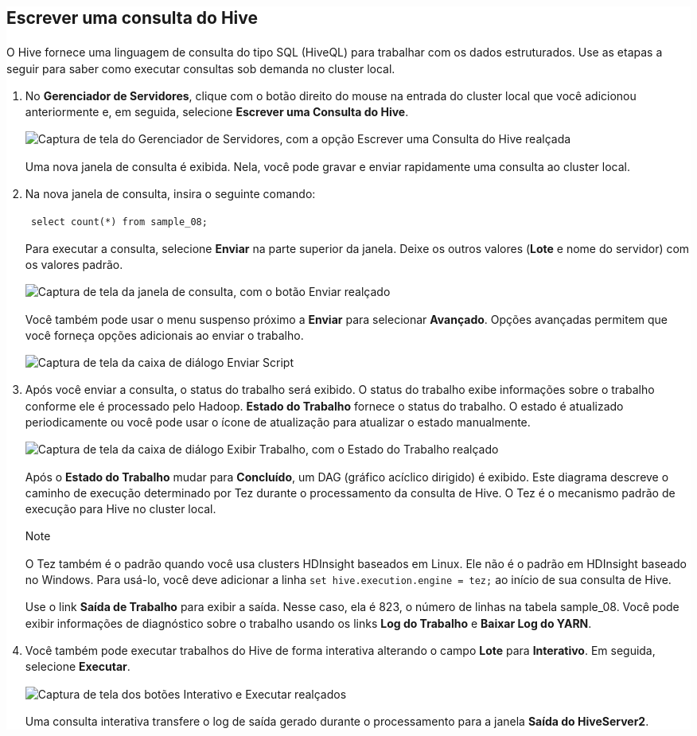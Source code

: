 ## <a name="write-a-hive-query"></a>Escrever uma consulta do Hive

O Hive fornece uma linguagem de consulta do tipo SQL (HiveQL) para trabalhar com os dados estruturados. Use as etapas a seguir para saber como executar consultas sob demanda no cluster local.

1. No **Gerenciador de Servidores**, clique com o botão direito do mouse na entrada do cluster local que você adicionou anteriormente e, em seguida, selecione **Escrever uma Consulta do Hive**.

    ![Captura de tela do Gerenciador de Servidores, com a opção Escrever uma Consulta do Hive realçada](./media/hdinsight-hadoop-emulator-visual-studio/write-hive-query.png)

    Uma nova janela de consulta é exibida. Nela, você pode gravar e enviar rapidamente uma consulta ao cluster local.

2. Na nova janela de consulta, insira o seguinte comando:

        select count(*) from sample_08;

    Para executar a consulta, selecione **Enviar** na parte superior da janela. Deixe os outros valores (**Lote** e nome do servidor) com os valores padrão.

    ![Captura de tela da janela de consulta, com o botão Enviar realçado](./media/hdinsight-hadoop-emulator-visual-studio/submit-hive.png)

    Você também pode usar o menu suspenso próximo a **Enviar** para selecionar **Avançado**. Opções avançadas permitem que você forneça opções adicionais ao enviar o trabalho.

    ![Captura de tela da caixa de diálogo Enviar Script](./media/hdinsight-hadoop-emulator-visual-studio/advanced-hive.png)

3. Após você enviar a consulta, o status do trabalho será exibido. O status do trabalho exibe informações sobre o trabalho conforme ele é processado pelo Hadoop. **Estado do Trabalho** fornece o status do trabalho. O estado é atualizado periodicamente ou você pode usar o ícone de atualização para atualizar o estado manualmente.

    ![Captura de tela da caixa de diálogo Exibir Trabalho, com o Estado do Trabalho realçado](./media/hdinsight-hadoop-emulator-visual-studio/job-state.png)

    Após o **Estado do Trabalho** mudar para **Concluído**, um DAG (gráfico acíclico dirigido) é exibido. Este diagrama descreve o caminho de execução determinado por Tez durante o processamento da consulta de Hive. O Tez é o mecanismo padrão de execução para Hive no cluster local.

    > [!NOTE]
    > O Tez também é o padrão quando você usa clusters HDInsight baseados em Linux. Ele não é o padrão em HDInsight baseado no Windows. Para usá-lo, você deve adicionar a linha `set hive.execution.engine = tez;` ao início de sua consulta de Hive.

    Use o link **Saída de Trabalho** para exibir a saída. Nesse caso, ela é 823, o número de linhas na tabela sample_08. Você pode exibir informações de diagnóstico sobre o trabalho usando os links **Log do Trabalho** e **Baixar Log do YARN**.

4. Você também pode executar trabalhos do Hive de forma interativa alterando o campo **Lote** para **Interativo**. Em seguida, selecione **Executar**.

    ![Captura de tela dos botões Interativo e Executar realçados](./media/hdinsight-hadoop-emulator-visual-studio/interactive-query.png)

    Uma consulta interativa transfere o log de saída gerado durante o processamento para a janela **Saída do HiveServer2**.
